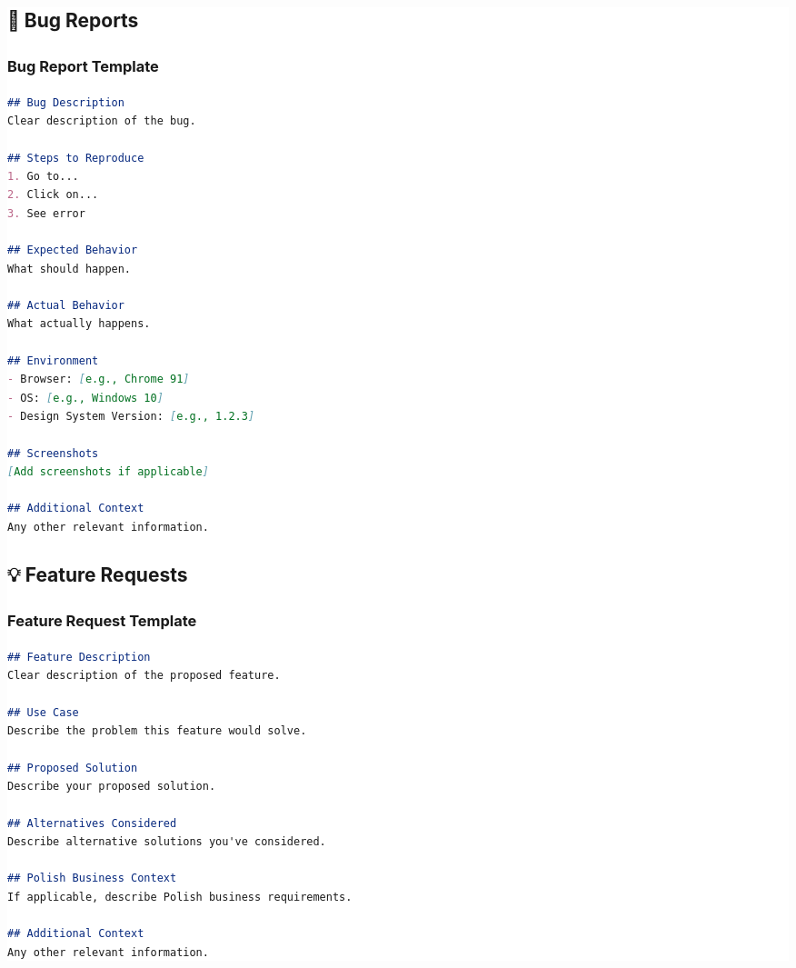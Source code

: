 ## 🐛 Bug Reports

### Bug Report Template
```markdown
## Bug Description
Clear description of the bug.

## Steps to Reproduce
1. Go to...
2. Click on...
3. See error

## Expected Behavior
What should happen.

## Actual Behavior
What actually happens.

## Environment
- Browser: [e.g., Chrome 91]
- OS: [e.g., Windows 10]
- Design System Version: [e.g., 1.2.3]

## Screenshots
[Add screenshots if applicable]

## Additional Context
Any other relevant information.
```

## 💡 Feature Requests

### Feature Request Template
```markdown
## Feature Description
Clear description of the proposed feature.

## Use Case
Describe the problem this feature would solve.

## Proposed Solution
Describe your proposed solution.

## Alternatives Considered
Describe alternative solutions you've considered.

## Polish Business Context
If applicable, describe Polish business requirements.

## Additional Context
Any other relevant information.
```
